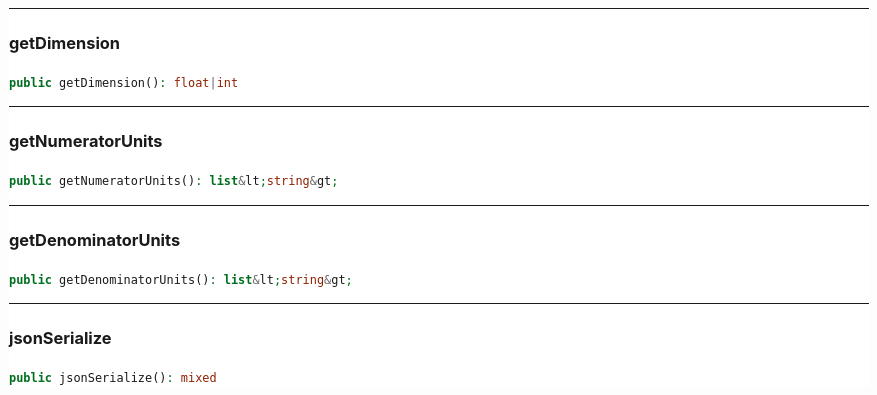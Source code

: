 



***

### getDimension



```php
public getDimension(): float|int
```












***

### getNumeratorUnits



```php
public getNumeratorUnits(): list&lt;string&gt;
```












***

### getDenominatorUnits



```php
public getDenominatorUnits(): list&lt;string&gt;
```












***

### jsonSerialize



```php
public jsonSerialize(): mixed
```
